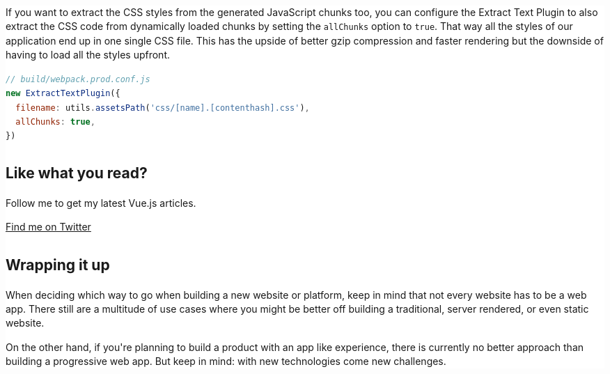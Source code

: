 If you want to extract the CSS styles from the generated JavaScript chunks too, you can configure the Extract Text Plugin to also extract the CSS code from dynamically loaded chunks by setting the `allChunks` option to `true`. That way all the styles of our application end up in one single CSS file. This has the upside of better gzip compression and faster rendering but the downside of having to load all the styles upfront.

```js
// build/webpack.prod.conf.js
new ExtractTextPlugin({
  filename: utils.assetsPath('css/[name].[contenthash].css'),
  allChunks: true,
})
```

<div class="c-content__broad">
  <div class="c-twitter-teaser">
    <div class="c-twitter-teaser__content">
      <h2 class="c-twitter-teaser__headline">Like what you read?</h2>
      <p class="c-twitter-teaser__body">
        Follow me to get my latest Vue.js articles.
      </p>
      <a class="c-button c-button--outline c-twitter-teaser__button" rel="nofollow" href="https://twitter.com/maoberlehner" data-event-category="link" data-event-action="click: contact" data-event-label="Twitter (article content)">
        Find me on Twitter
      </a>
    </div>
  </div>
</div>

## Wrapping it up

When deciding which way to go when building a new website or platform, keep in mind that not every website has to be a web app. There still are a multitude of use cases where you might be better off building a traditional, server rendered, or even static website.

On the other hand, if you're planning to build a product with an app like experience, there is currently no better approach than building a progressive web app. But keep in mind: with new technologies come new challenges.
